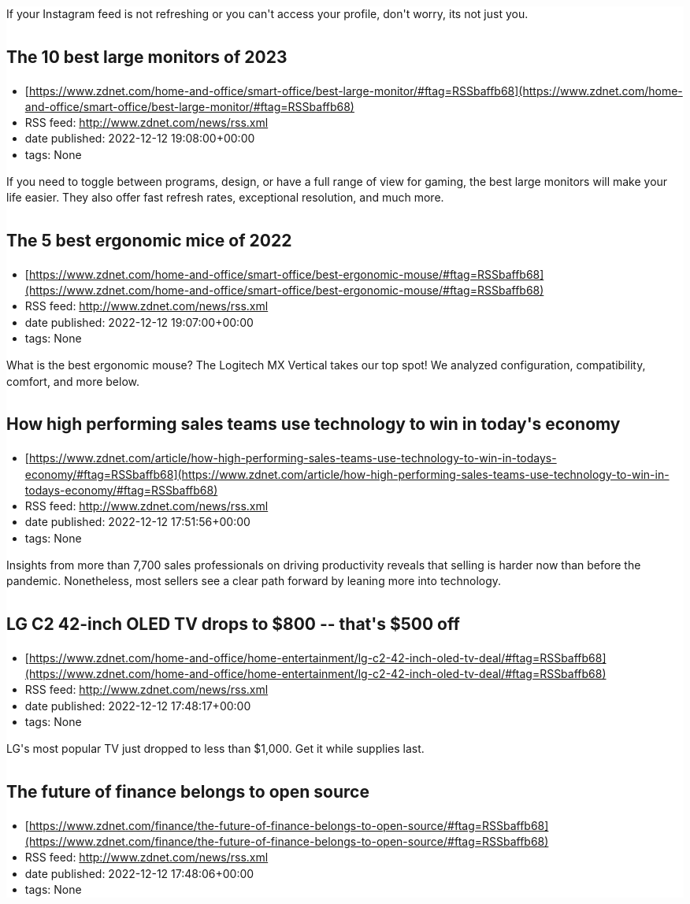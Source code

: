 If your Instagram feed is not refreshing or you can't access your profile, don't worry, its not just you.

## The 10 best large monitors of 2023
 - [https://www.zdnet.com/home-and-office/smart-office/best-large-monitor/#ftag=RSSbaffb68](https://www.zdnet.com/home-and-office/smart-office/best-large-monitor/#ftag=RSSbaffb68)
 - RSS feed: http://www.zdnet.com/news/rss.xml
 - date published: 2022-12-12 19:08:00+00:00
 - tags: None

If you need to toggle between programs, design, or have a full range of view for gaming, the best large monitors will make your life easier. They also offer fast refresh rates, exceptional resolution, and much more.

## The 5 best ergonomic mice of 2022
 - [https://www.zdnet.com/home-and-office/smart-office/best-ergonomic-mouse/#ftag=RSSbaffb68](https://www.zdnet.com/home-and-office/smart-office/best-ergonomic-mouse/#ftag=RSSbaffb68)
 - RSS feed: http://www.zdnet.com/news/rss.xml
 - date published: 2022-12-12 19:07:00+00:00
 - tags: None

What is the best ergonomic mouse? The Logitech MX Vertical takes our top spot! We analyzed configuration, compatibility, comfort, and more below.

## How high performing sales teams use technology to win in today's economy
 - [https://www.zdnet.com/article/how-high-performing-sales-teams-use-technology-to-win-in-todays-economy/#ftag=RSSbaffb68](https://www.zdnet.com/article/how-high-performing-sales-teams-use-technology-to-win-in-todays-economy/#ftag=RSSbaffb68)
 - RSS feed: http://www.zdnet.com/news/rss.xml
 - date published: 2022-12-12 17:51:56+00:00
 - tags: None

Insights from more than 7,700 sales professionals on driving productivity reveals that selling is harder now than before the pandemic. Nonetheless, most sellers see a clear path forward by leaning more into technology.

## LG C2 42-inch OLED TV drops to $800 -- that's $500 off
 - [https://www.zdnet.com/home-and-office/home-entertainment/lg-c2-42-inch-oled-tv-deal/#ftag=RSSbaffb68](https://www.zdnet.com/home-and-office/home-entertainment/lg-c2-42-inch-oled-tv-deal/#ftag=RSSbaffb68)
 - RSS feed: http://www.zdnet.com/news/rss.xml
 - date published: 2022-12-12 17:48:17+00:00
 - tags: None

LG's most popular TV just dropped to less than $1,000. Get it while supplies last.

## The future of finance belongs to open source
 - [https://www.zdnet.com/finance/the-future-of-finance-belongs-to-open-source/#ftag=RSSbaffb68](https://www.zdnet.com/finance/the-future-of-finance-belongs-to-open-source/#ftag=RSSbaffb68)
 - RSS feed: http://www.zdnet.com/news/rss.xml
 - date published: 2022-12-12 17:48:06+00:00
 - tags: None
